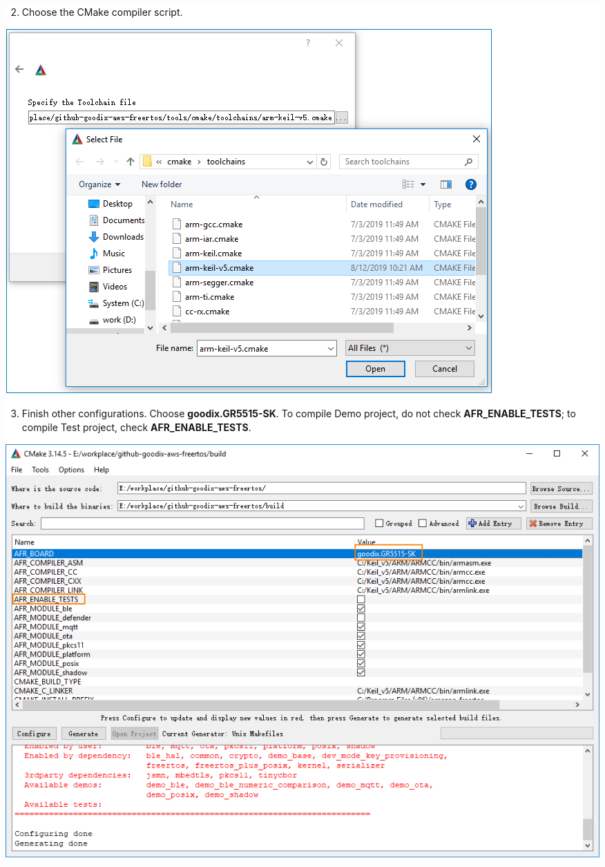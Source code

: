 2. Choose the CMake compiler script. 

![](https://github.com/goodix/amazon-freertos/raw/goodix/vendors/goodix/refs/gr5515_cmake_6_3.jpg)

3. Finish other configurations. Choose **goodix.GR5515-SK**. To compile Demo project, do not check **AFR_ENABLE_TESTS**; to compile Test project, check **AFR_ENABLE_TESTS**. 

![](https://github.com/goodix/amazon-freertos/raw/goodix/vendors/goodix/refs/gr5515_cmake_6_5.jpg)